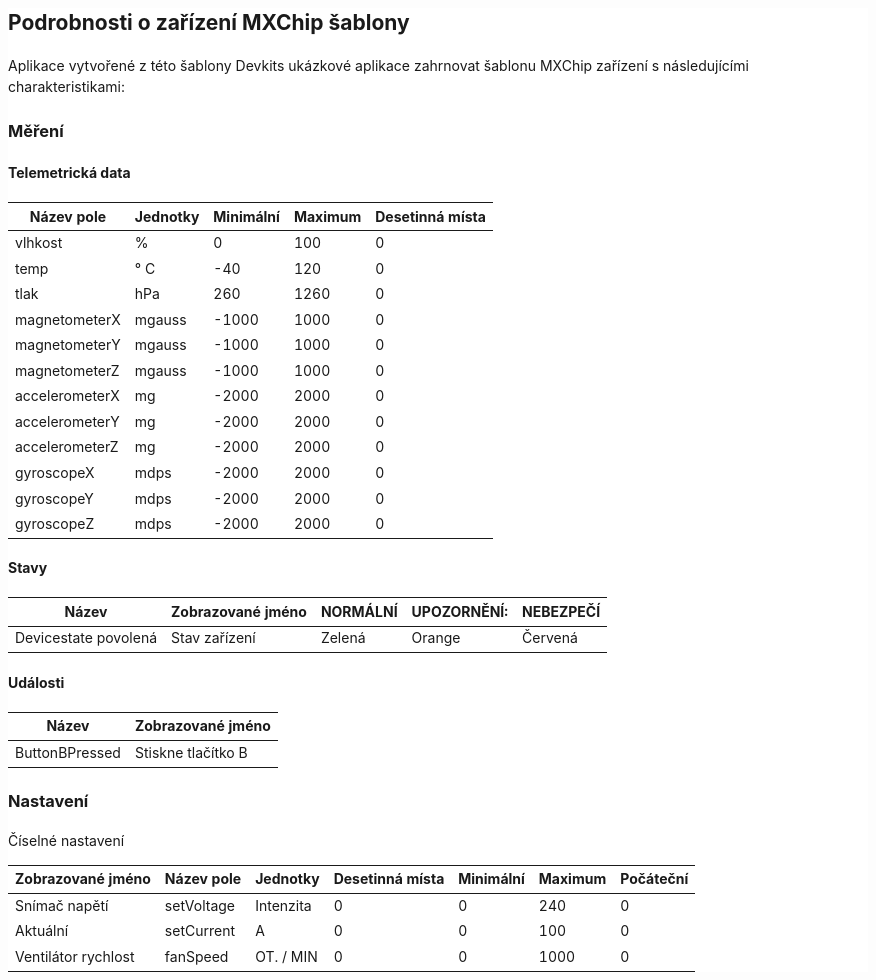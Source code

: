 ## <a name="mxchip-device-template-details"></a>Podrobnosti o zařízení MXChip šablony 

Aplikace vytvořené z této šablony Devkits ukázkové aplikace zahrnovat šablonu MXChip zařízení s následujícími charakteristikami:

### <a name="measurements"></a>Měření

#### <a name="telemetry"></a>Telemetrická data 

| Název pole     | Jednotky  | Minimální | Maximum | Desetinná místa |
| -------------- | ------ | ------- | ------- | -------------- |
| vlhkost       | %      | 0       | 100     | 0              |
| temp           | ° C     | -40     | 120     | 0              |
| tlak       | hPa    | 260     | 1260    | 0              |
| magnetometerX  | mgauss | -1000   | 1000    | 0              |
| magnetometerY  | mgauss | -1000   | 1000    | 0              |
| magnetometerZ  | mgauss | -1000   | 1000    | 0              |
| accelerometerX | mg     | -2000   | 2000    | 0              |
| accelerometerY | mg     | -2000   | 2000    | 0              |
| accelerometerZ | mg     | -2000   | 2000    | 0              |
| gyroscopeX     | mdps   | -2000   | 2000    | 0              |
| gyroscopeY     | mdps   | -2000   | 2000    | 0              |
| gyroscopeZ     | mdps   | -2000   | 2000    | 0              |


#### <a name="states"></a>Stavy 
| Název          | Zobrazované jméno   | NORMÁLNÍ | UPOZORNĚNÍ: | NEBEZPEČÍ | 
| ------------- | -------------- | ------ | ------- | ------ | 
| Devicestate povolená   | Stav zařízení   | Zelená  | Orange  | Červená    | 

#### <a name="events"></a>Události 
| Název             | Zobrazované jméno      | 
| ---------------- | ----------------- | 
| ButtonBPressed   | Stiskne tlačítko B  | 

### <a name="settings"></a>Nastavení

Číselné nastavení

| Zobrazované jméno | Název pole | Jednotky | Desetinná místa | Minimální | Maximum | Počáteční |
| ------------ | ---------- | ----- | -------------- | ------- | ------- | ------- |
| Snímač napětí      | setVoltage | Intenzita | 0              | 0       | 240     | 0       |
| Aktuální      | setCurrent | A  | 0              | 0       | 100     | 0       |
| Ventilátor rychlost    | fanSpeed   | OT. / MIN   | 0              | 0       | 1000    | 0       |
